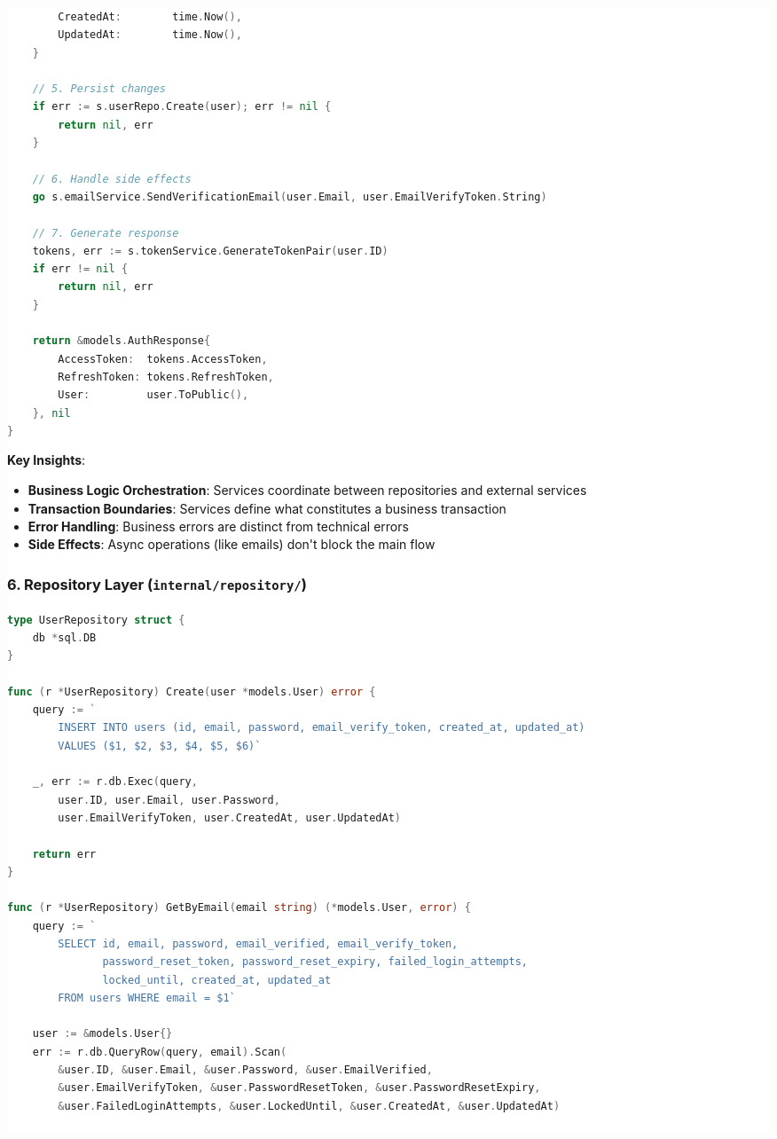 ```go
        CreatedAt:        time.Now(),
        UpdatedAt:        time.Now(),
    }
    
    // 5. Persist changes
    if err := s.userRepo.Create(user); err != nil {
        return nil, err
    }
    
    // 6. Handle side effects
    go s.emailService.SendVerificationEmail(user.Email, user.EmailVerifyToken.String)
    
    // 7. Generate response
    tokens, err := s.tokenService.GenerateTokenPair(user.ID)
    if err != nil {
        return nil, err
    }
    
    return &models.AuthResponse{
        AccessToken:  tokens.AccessToken,
        RefreshToken: tokens.RefreshToken,
        User:         user.ToPublic(),
    }, nil
}
```

**Key Insights**:
- **Business Logic Orchestration**: Services coordinate between repositories and external services
- **Transaction Boundaries**: Services define what constitutes a business transaction
- **Error Handling**: Business errors are distinct from technical errors
- **Side Effects**: Async operations (like emails) don't block the main flow

### 6. **Repository Layer** (`internal/repository/`)

```go
type UserRepository struct {
    db *sql.DB
}

func (r *UserRepository) Create(user *models.User) error {
    query := `
        INSERT INTO users (id, email, password, email_verify_token, created_at, updated_at)
        VALUES ($1, $2, $3, $4, $5, $6)`
    
    _, err := r.db.Exec(query, 
        user.ID, user.Email, user.Password, 
        user.EmailVerifyToken, user.CreatedAt, user.UpdatedAt)
    
    return err
}

func (r *UserRepository) GetByEmail(email string) (*models.User, error) {
    query := `
        SELECT id, email, password, email_verified, email_verify_token,
               password_reset_token, password_reset_expiry, failed_login_attempts,
               locked_until, created_at, updated_at
        FROM users WHERE email = $1`
    
    user := &models.User{}
    err := r.db.QueryRow(query, email).Scan(
        &user.ID, &user.Email, &user.Password, &user.EmailVerified,
        &user.EmailVerifyToken, &user.PasswordResetToken, &user.PasswordResetExpiry,
        &user.FailedLoginAttempts, &user.LockedUntil, &user.CreatedAt, &user.UpdatedAt)
    
```